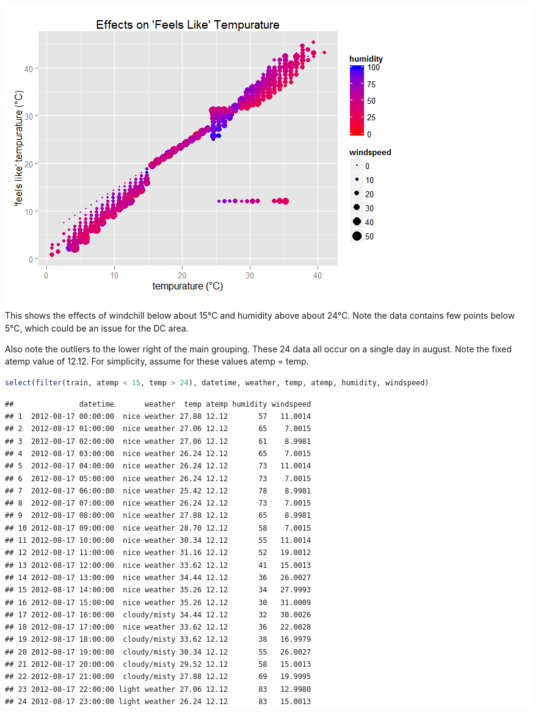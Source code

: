 ![](BikeShareAnalysis_files/figure-html/atemp.plot-1.png) 

This shows the effects of windchill below about 15°C and humidity above about 24°C. Note the data contains few points below 5°C, which could be an issue for the DC area. 

Also note the outliers to the lower right of the main grouping. These 24 data all occur on a single day in august.
Note the fixed atemp value of 12.12. For simplicity, assume for these values atemp = temp.


```r
select(filter(train, atemp < 15, temp > 24), datetime, weather, temp, atemp, humidity, windspeed)
```

```
##               datetime       weather  temp atemp humidity windspeed
## 1  2012-08-17 00:00:00  nice weather 27.88 12.12       57   11.0014
## 2  2012-08-17 01:00:00  nice weather 27.06 12.12       65    7.0015
## 3  2012-08-17 02:00:00  nice weather 27.06 12.12       61    8.9981
## 4  2012-08-17 03:00:00  nice weather 26.24 12.12       65    7.0015
## 5  2012-08-17 04:00:00  nice weather 26.24 12.12       73   11.0014
## 6  2012-08-17 05:00:00  nice weather 26.24 12.12       73    7.0015
## 7  2012-08-17 06:00:00  nice weather 25.42 12.12       78    8.9981
## 8  2012-08-17 07:00:00  nice weather 26.24 12.12       73    7.0015
## 9  2012-08-17 08:00:00  nice weather 27.88 12.12       65    8.9981
## 10 2012-08-17 09:00:00  nice weather 28.70 12.12       58    7.0015
## 11 2012-08-17 10:00:00  nice weather 30.34 12.12       55   11.0014
## 12 2012-08-17 11:00:00  nice weather 31.16 12.12       52   19.0012
## 13 2012-08-17 12:00:00  nice weather 33.62 12.12       41   15.0013
## 14 2012-08-17 13:00:00  nice weather 34.44 12.12       36   26.0027
## 15 2012-08-17 14:00:00  nice weather 35.26 12.12       34   27.9993
## 16 2012-08-17 15:00:00  nice weather 35.26 12.12       30   31.0009
## 17 2012-08-17 16:00:00  cloudy/misty 34.44 12.12       32   30.0026
## 18 2012-08-17 17:00:00  nice weather 33.62 12.12       36   22.0028
## 19 2012-08-17 18:00:00  cloudy/misty 33.62 12.12       38   16.9979
## 20 2012-08-17 19:00:00  cloudy/misty 30.34 12.12       55   26.0027
## 21 2012-08-17 20:00:00  cloudy/misty 29.52 12.12       58   15.0013
## 22 2012-08-17 21:00:00  cloudy/misty 27.88 12.12       69   19.9995
## 23 2012-08-17 22:00:00 light weather 27.06 12.12       83   12.9980
## 24 2012-08-17 23:00:00 light weather 26.24 12.12       83   15.0013
```
